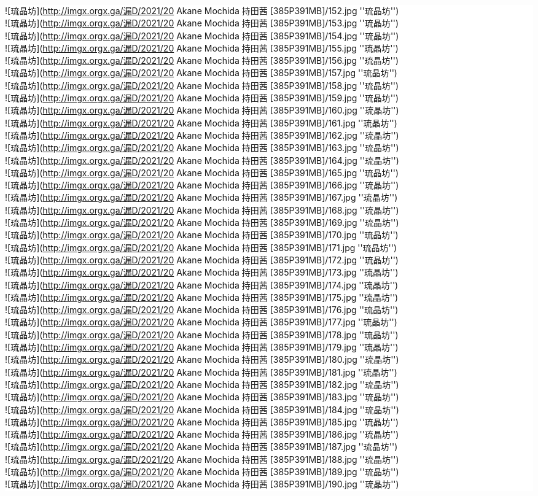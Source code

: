 ![琉晶坊](http://imgx.orgx.ga/漏D/2021/20 Akane Mochida 持田茜 [385P391MB]/152.jpg ''琉晶坊'') <br>
![琉晶坊](http://imgx.orgx.ga/漏D/2021/20 Akane Mochida 持田茜 [385P391MB]/153.jpg ''琉晶坊'') <br>
![琉晶坊](http://imgx.orgx.ga/漏D/2021/20 Akane Mochida 持田茜 [385P391MB]/154.jpg ''琉晶坊'') <br>
![琉晶坊](http://imgx.orgx.ga/漏D/2021/20 Akane Mochida 持田茜 [385P391MB]/155.jpg ''琉晶坊'') <br>
![琉晶坊](http://imgx.orgx.ga/漏D/2021/20 Akane Mochida 持田茜 [385P391MB]/156.jpg ''琉晶坊'') <br>
![琉晶坊](http://imgx.orgx.ga/漏D/2021/20 Akane Mochida 持田茜 [385P391MB]/157.jpg ''琉晶坊'') <br>
![琉晶坊](http://imgx.orgx.ga/漏D/2021/20 Akane Mochida 持田茜 [385P391MB]/158.jpg ''琉晶坊'') <br>
![琉晶坊](http://imgx.orgx.ga/漏D/2021/20 Akane Mochida 持田茜 [385P391MB]/159.jpg ''琉晶坊'') <br>
![琉晶坊](http://imgx.orgx.ga/漏D/2021/20 Akane Mochida 持田茜 [385P391MB]/160.jpg ''琉晶坊'') <br>
![琉晶坊](http://imgx.orgx.ga/漏D/2021/20 Akane Mochida 持田茜 [385P391MB]/161.jpg ''琉晶坊'') <br>
![琉晶坊](http://imgx.orgx.ga/漏D/2021/20 Akane Mochida 持田茜 [385P391MB]/162.jpg ''琉晶坊'') <br>
![琉晶坊](http://imgx.orgx.ga/漏D/2021/20 Akane Mochida 持田茜 [385P391MB]/163.jpg ''琉晶坊'') <br>
![琉晶坊](http://imgx.orgx.ga/漏D/2021/20 Akane Mochida 持田茜 [385P391MB]/164.jpg ''琉晶坊'') <br>
![琉晶坊](http://imgx.orgx.ga/漏D/2021/20 Akane Mochida 持田茜 [385P391MB]/165.jpg ''琉晶坊'') <br>
![琉晶坊](http://imgx.orgx.ga/漏D/2021/20 Akane Mochida 持田茜 [385P391MB]/166.jpg ''琉晶坊'') <br>
![琉晶坊](http://imgx.orgx.ga/漏D/2021/20 Akane Mochida 持田茜 [385P391MB]/167.jpg ''琉晶坊'') <br>
![琉晶坊](http://imgx.orgx.ga/漏D/2021/20 Akane Mochida 持田茜 [385P391MB]/168.jpg ''琉晶坊'') <br>
![琉晶坊](http://imgx.orgx.ga/漏D/2021/20 Akane Mochida 持田茜 [385P391MB]/169.jpg ''琉晶坊'') <br>
![琉晶坊](http://imgx.orgx.ga/漏D/2021/20 Akane Mochida 持田茜 [385P391MB]/170.jpg ''琉晶坊'') <br>
![琉晶坊](http://imgx.orgx.ga/漏D/2021/20 Akane Mochida 持田茜 [385P391MB]/171.jpg ''琉晶坊'') <br>
![琉晶坊](http://imgx.orgx.ga/漏D/2021/20 Akane Mochida 持田茜 [385P391MB]/172.jpg ''琉晶坊'') <br>
![琉晶坊](http://imgx.orgx.ga/漏D/2021/20 Akane Mochida 持田茜 [385P391MB]/173.jpg ''琉晶坊'') <br>
![琉晶坊](http://imgx.orgx.ga/漏D/2021/20 Akane Mochida 持田茜 [385P391MB]/174.jpg ''琉晶坊'') <br>
![琉晶坊](http://imgx.orgx.ga/漏D/2021/20 Akane Mochida 持田茜 [385P391MB]/175.jpg ''琉晶坊'') <br>
![琉晶坊](http://imgx.orgx.ga/漏D/2021/20 Akane Mochida 持田茜 [385P391MB]/176.jpg ''琉晶坊'') <br>
![琉晶坊](http://imgx.orgx.ga/漏D/2021/20 Akane Mochida 持田茜 [385P391MB]/177.jpg ''琉晶坊'') <br>
![琉晶坊](http://imgx.orgx.ga/漏D/2021/20 Akane Mochida 持田茜 [385P391MB]/178.jpg ''琉晶坊'') <br>
![琉晶坊](http://imgx.orgx.ga/漏D/2021/20 Akane Mochida 持田茜 [385P391MB]/179.jpg ''琉晶坊'') <br>
![琉晶坊](http://imgx.orgx.ga/漏D/2021/20 Akane Mochida 持田茜 [385P391MB]/180.jpg ''琉晶坊'') <br>
![琉晶坊](http://imgx.orgx.ga/漏D/2021/20 Akane Mochida 持田茜 [385P391MB]/181.jpg ''琉晶坊'') <br>
![琉晶坊](http://imgx.orgx.ga/漏D/2021/20 Akane Mochida 持田茜 [385P391MB]/182.jpg ''琉晶坊'') <br>
![琉晶坊](http://imgx.orgx.ga/漏D/2021/20 Akane Mochida 持田茜 [385P391MB]/183.jpg ''琉晶坊'') <br>
![琉晶坊](http://imgx.orgx.ga/漏D/2021/20 Akane Mochida 持田茜 [385P391MB]/184.jpg ''琉晶坊'') <br>
![琉晶坊](http://imgx.orgx.ga/漏D/2021/20 Akane Mochida 持田茜 [385P391MB]/185.jpg ''琉晶坊'') <br>
![琉晶坊](http://imgx.orgx.ga/漏D/2021/20 Akane Mochida 持田茜 [385P391MB]/186.jpg ''琉晶坊'') <br>
![琉晶坊](http://imgx.orgx.ga/漏D/2021/20 Akane Mochida 持田茜 [385P391MB]/187.jpg ''琉晶坊'') <br>
![琉晶坊](http://imgx.orgx.ga/漏D/2021/20 Akane Mochida 持田茜 [385P391MB]/188.jpg ''琉晶坊'') <br>
![琉晶坊](http://imgx.orgx.ga/漏D/2021/20 Akane Mochida 持田茜 [385P391MB]/189.jpg ''琉晶坊'') <br>
![琉晶坊](http://imgx.orgx.ga/漏D/2021/20 Akane Mochida 持田茜 [385P391MB]/190.jpg ''琉晶坊'') <br>